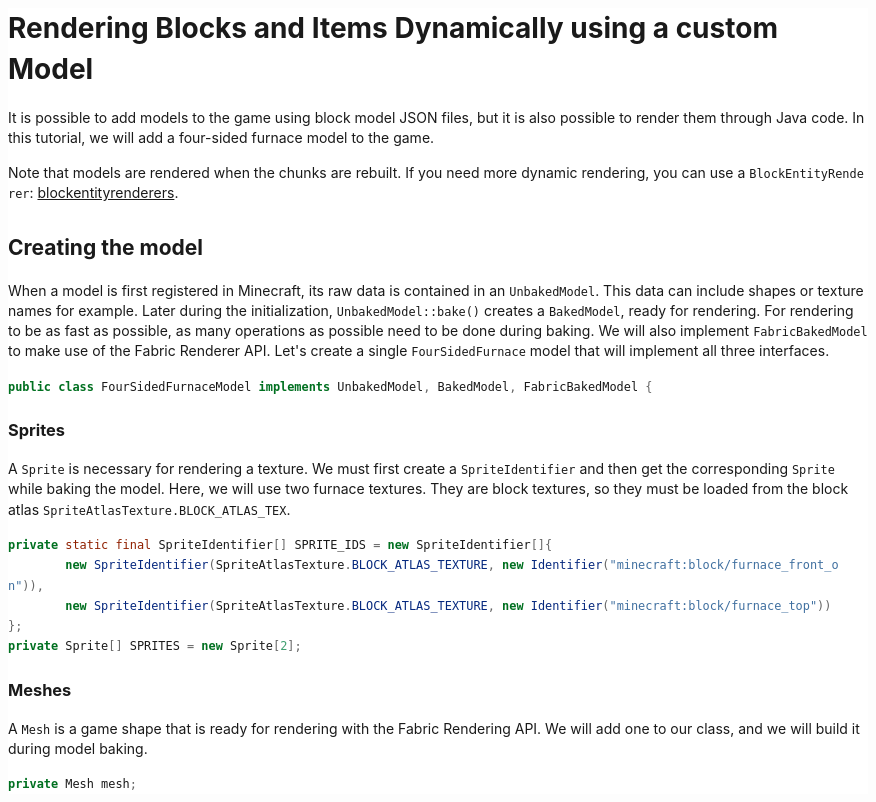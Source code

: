 # Rendering Blocks and Items Dynamically using a custom Model

It is possible to add models to the game using block model JSON files,
but it is also possible to render them through Java code. In this
tutorial, we will add a four-sided furnace model to the game.

Note that models are rendered when the chunks are rebuilt. If you need
more dynamic rendering, you can use a `BlockEntityRenderer`:
[blockentityrenderers](../Modding-Tutorials/Blocks-and-Block-Entities/blockentityrenderer.md).

## Creating the model

When a model is first registered in Minecraft, its raw data is contained
in an `UnbakedModel`. This data can include shapes or texture names for
example. Later during the initialization, `UnbakedModel::bake()` creates
a `BakedModel`, ready for rendering. For rendering to be as fast as
possible, as many operations as possible need to be done during baking.
We will also implement `FabricBakedModel` to make use of the Fabric
Renderer API. Let's create a single `FourSidedFurnace` model that will
implement all three interfaces.

```java
public class FourSidedFurnaceModel implements UnbakedModel, BakedModel, FabricBakedModel {
```

### Sprites

A `Sprite` is necessary for rendering a texture. We must first create a
`SpriteIdentifier` and then get the corresponding `Sprite` while baking
the model. Here, we will use two furnace textures. They are block
textures, so they must be loaded from the block atlas
`SpriteAtlasTexture.BLOCK_ATLAS_TEX`.

```java
private static final SpriteIdentifier[] SPRITE_IDS = new SpriteIdentifier[]{
        new SpriteIdentifier(SpriteAtlasTexture.BLOCK_ATLAS_TEXTURE, new Identifier("minecraft:block/furnace_front_on")),
        new SpriteIdentifier(SpriteAtlasTexture.BLOCK_ATLAS_TEXTURE, new Identifier("minecraft:block/furnace_top"))
};
private Sprite[] SPRITES = new Sprite[2];
```

### Meshes

A `Mesh` is a game shape that is ready for rendering with the Fabric
Rendering API. We will add one to our class, and we will build it during
model baking.

```java
private Mesh mesh;
```
